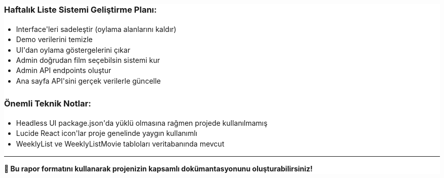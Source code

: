 ### **Haftalık Liste Sistemi Geliştirme Planı:**
- Interface'leri sadeleştir (oylama alanlarını kaldır)
- Demo verilerini temizle
- UI'dan oylama göstergelerini çıkar
- Admin doğrudan film seçebilsin sistemi kur
- Admin API endpoints oluştur
- Ana sayfa API'sini gerçek verilerle güncelle

### **Önemli Teknik Notlar:**
- Headless UI package.json'da yüklü olmasına rağmen projede kullanılmamış
- Lucide React icon'lar proje genelinde yaygın kullanımlı
- WeeklyList ve WeeklyListMovie tabloları veritabanında mevcut

---

**🚀 Bu rapor formatını kullanarak projenizin kapsamlı dokümantasyonunu oluşturabilirsiniz!** 